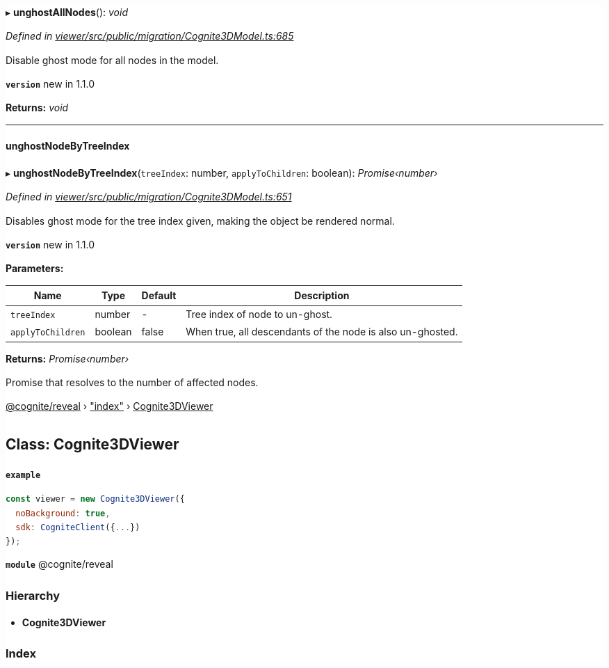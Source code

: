 ▸ **unghostAllNodes**(): *void*

*Defined in [viewer/src/public/migration/Cognite3DModel.ts:685](https://github.com/cognitedata/reveal/blob/5325c4a6/viewer/src/public/migration/Cognite3DModel.ts#L685)*

Disable ghost mode for all nodes in the model.

**`version`** new in 1.1.0

**Returns:** *void*

___

####  unghostNodeByTreeIndex

▸ **unghostNodeByTreeIndex**(`treeIndex`: number, `applyToChildren`: boolean): *Promise‹number›*

*Defined in [viewer/src/public/migration/Cognite3DModel.ts:651](https://github.com/cognitedata/reveal/blob/5325c4a6/viewer/src/public/migration/Cognite3DModel.ts#L651)*

Disables ghost mode for the tree index given, making the object be rendered normal.

**`version`** new in 1.1.0

**Parameters:**

Name | Type | Default | Description |
------ | ------ | ------ | ------ |
`treeIndex` | number | - | Tree index of node to un-ghost. |
`applyToChildren` | boolean | false | When true, all descendants of the node is also un-ghosted. |

**Returns:** *Promise‹number›*

Promise that resolves to the number of affected nodes.


<a name="classes_index_cognite3dviewermd"></a>

[@cognite/reveal](#readmemd) › ["index"](#modules_index_md) › [Cognite3DViewer](#classes_index_cognite3dviewermd)

## Class: Cognite3DViewer

**`example`** 
```js
const viewer = new Cognite3DViewer({
  noBackground: true,
  sdk: CogniteClient({...})
});
```

**`module`** @cognite/reveal

### Hierarchy

* **Cognite3DViewer**

### Index
